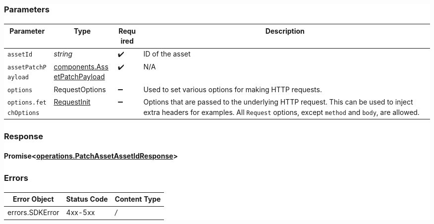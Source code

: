 ### Parameters

| Parameter                                                                                                                                                                      | Type                                                                                                                                                                           | Required                                                                                                                                                                       | Description                                                                                                                                                                    |
| ------------------------------------------------------------------------------------------------------------------------------------------------------------------------------ | ------------------------------------------------------------------------------------------------------------------------------------------------------------------------------ | ------------------------------------------------------------------------------------------------------------------------------------------------------------------------------ | ------------------------------------------------------------------------------------------------------------------------------------------------------------------------------ |
| `assetId`                                                                                                                                                                      | *string*                                                                                                                                                                       | :heavy_check_mark:                                                                                                                                                             | ID of the asset                                                                                                                                                                |
| `assetPatchPayload`                                                                                                                                                            | [components.AssetPatchPayload](../../models/components/assetpatchpayload.md)                                                                                                   | :heavy_check_mark:                                                                                                                                                             | N/A                                                                                                                                                                            |
| `options`                                                                                                                                                                      | RequestOptions                                                                                                                                                                 | :heavy_minus_sign:                                                                                                                                                             | Used to set various options for making HTTP requests.                                                                                                                          |
| `options.fetchOptions`                                                                                                                                                         | [RequestInit](https://developer.mozilla.org/en-US/docs/Web/API/Request/Request#options)                                                                                        | :heavy_minus_sign:                                                                                                                                                             | Options that are passed to the underlying HTTP request. This can be used to inject extra headers for examples. All `Request` options, except `method` and `body`, are allowed. |


### Response

**Promise<[operations.PatchAssetAssetIdResponse](../../models/operations/patchassetassetidresponse.md)>**
### Errors

| Error Object    | Status Code     | Content Type    |
| --------------- | --------------- | --------------- |
| errors.SDKError | 4xx-5xx         | */*             |
